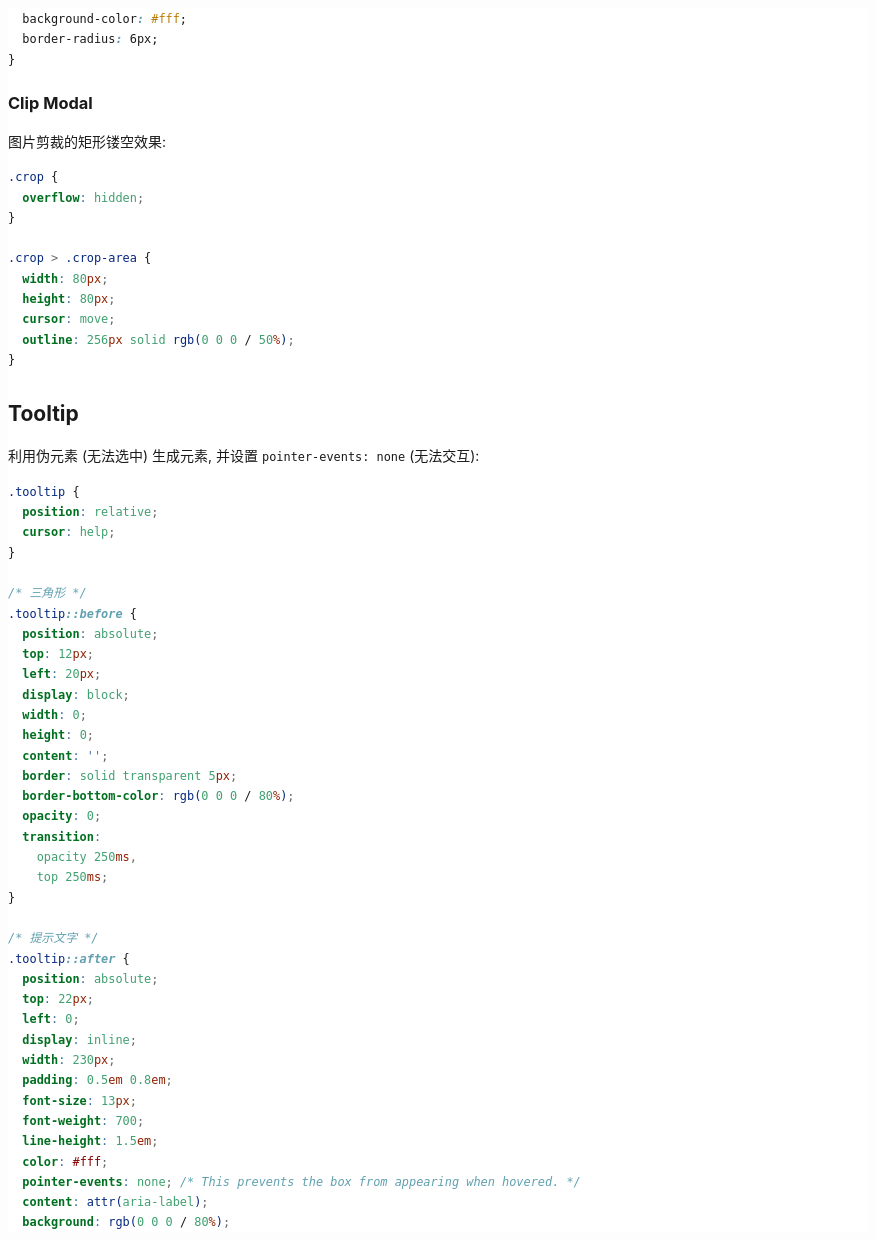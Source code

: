 ```css
  background-color: #fff;
  border-radius: 6px;
}
```

### Clip Modal

图片剪裁的矩形镂空效果:

```css
.crop {
  overflow: hidden;
}

.crop > .crop-area {
  width: 80px;
  height: 80px;
  cursor: move;
  outline: 256px solid rgb(0 0 0 / 50%);
}
```

## Tooltip

利用伪元素 (无法选中) 生成元素, 并设置 `pointer-events: none` (无法交互):

```css
.tooltip {
  position: relative;
  cursor: help;
}

/* 三角形 */
.tooltip::before {
  position: absolute;
  top: 12px;
  left: 20px;
  display: block;
  width: 0;
  height: 0;
  content: '';
  border: solid transparent 5px;
  border-bottom-color: rgb(0 0 0 / 80%);
  opacity: 0;
  transition:
    opacity 250ms,
    top 250ms;
}

/* 提示文字 */
.tooltip::after {
  position: absolute;
  top: 22px;
  left: 0;
  display: inline;
  width: 230px;
  padding: 0.5em 0.8em;
  font-size: 13px;
  font-weight: 700;
  line-height: 1.5em;
  color: #fff;
  pointer-events: none; /* This prevents the box from appearing when hovered. */
  content: attr(aria-label);
  background: rgb(0 0 0 / 80%);
```